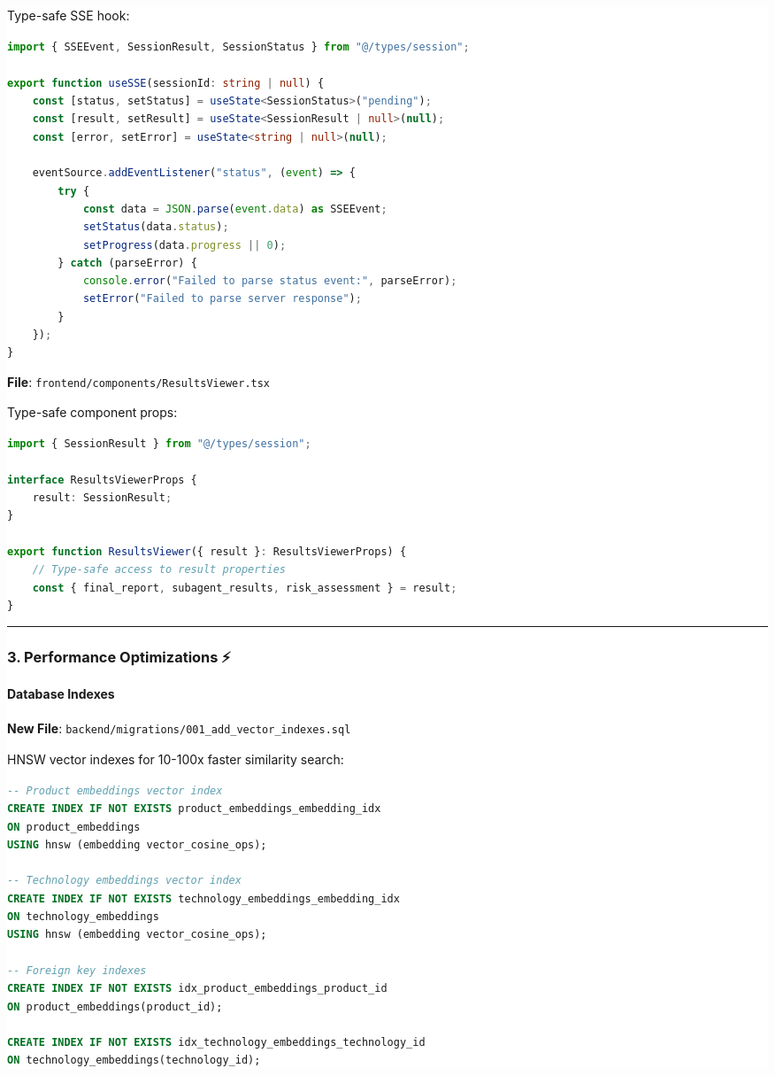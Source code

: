 Type-safe SSE hook:
```typescript
import { SSEEvent, SessionResult, SessionStatus } from "@/types/session";

export function useSSE(sessionId: string | null) {
    const [status, setStatus] = useState<SessionStatus>("pending");
    const [result, setResult] = useState<SessionResult | null>(null);
    const [error, setError] = useState<string | null>(null);

    eventSource.addEventListener("status", (event) => {
        try {
            const data = JSON.parse(event.data) as SSEEvent;
            setStatus(data.status);
            setProgress(data.progress || 0);
        } catch (parseError) {
            console.error("Failed to parse status event:", parseError);
            setError("Failed to parse server response");
        }
    });
}
```

**File**: `frontend/components/ResultsViewer.tsx`

Type-safe component props:
```typescript
import { SessionResult } from "@/types/session";

interface ResultsViewerProps {
    result: SessionResult;
}

export function ResultsViewer({ result }: ResultsViewerProps) {
    // Type-safe access to result properties
    const { final_report, subagent_results, risk_assessment } = result;
}
```

---

### 3. Performance Optimizations ⚡

#### Database Indexes

**New File**: `backend/migrations/001_add_vector_indexes.sql`

HNSW vector indexes for 10-100x faster similarity search:
```sql
-- Product embeddings vector index
CREATE INDEX IF NOT EXISTS product_embeddings_embedding_idx
ON product_embeddings
USING hnsw (embedding vector_cosine_ops);

-- Technology embeddings vector index
CREATE INDEX IF NOT EXISTS technology_embeddings_embedding_idx
ON technology_embeddings
USING hnsw (embedding vector_cosine_ops);

-- Foreign key indexes
CREATE INDEX IF NOT EXISTS idx_product_embeddings_product_id
ON product_embeddings(product_id);

CREATE INDEX IF NOT EXISTS idx_technology_embeddings_technology_id
ON technology_embeddings(technology_id);
```
